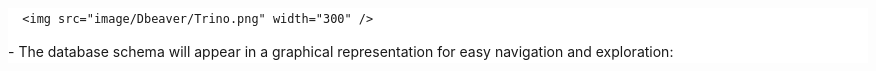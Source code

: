       <img src="image/Dbeaver/Trino.png" width="300" />
  </center>
- The database schema will appear in a graphical representation for easy navigation and exploration:
